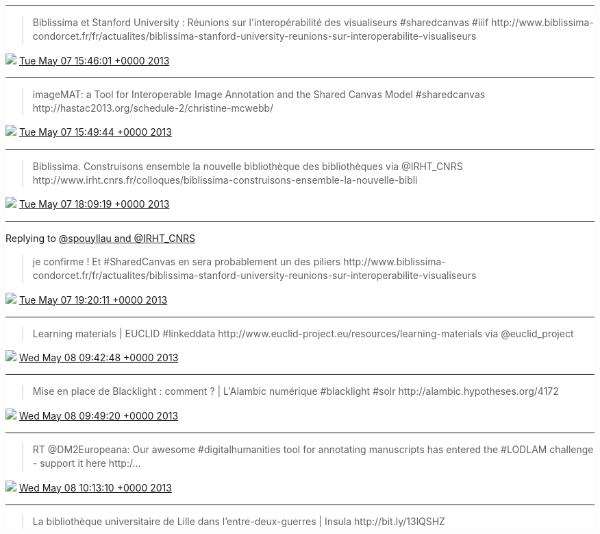 ----

> Biblissima et Stanford University : Réunions sur l'interopérabilité des visualiseurs \#sharedcanvas \#iiif http://www\.biblissima\-condorcet\.fr/fr/actualites/biblissima\-stanford\-university\-reunions\-sur\-interoperabilite\-visualiseurs

<img src="../../media/tweet.ico" width="12" /> [Tue May 07 15:46:01 +0000 2013](https://twitter.com/regisrob/status/331797072103751682)

----

> imageMAT: a Tool for Interoperable Image Annotation and the Shared Canvas Model \#sharedcanvas http://hastac2013\.org/schedule\-2/christine\-mcwebb/

<img src="../../media/tweet.ico" width="12" /> [Tue May 07 15:49:44 +0000 2013](https://twitter.com/regisrob/status/331798009111248896)

----

> Biblissima\. Construisons ensemble la nouvelle bibliothèque des bibliothèques via @IRHT\_CNRS http://www\.irht\.cnrs\.fr/colloques/biblissima\-construisons\-ensemble\-la\-nouvelle\-bibli

<img src="../../media/tweet.ico" width="12" /> [Tue May 07 18:09:19 +0000 2013](https://twitter.com/regisrob/status/331833135169937410)

----

Replying to [@spouyllau and @IRHT\_CNRS](https://twitter.com/spouyllau/status/331841248086355968)

> je confirme \! Et \#SharedCanvas en sera probablement un des piliers http://www\.biblissima\-condorcet\.fr/fr/actualites/biblissima\-stanford\-university\-reunions\-sur\-interoperabilite\-visualiseurs

<img src="../../media/tweet.ico" width="12" /> [Tue May 07 19:20:11 +0000 2013](https://twitter.com/regisrob/status/331850970726273024)

----

> Learning materials \| EUCLID \#linkeddata http://www\.euclid\-project\.eu/resources/learning\-materials via @euclid\_project

<img src="../../media/tweet.ico" width="12" /> [Wed May 08 09:42:48 +0000 2013](https://twitter.com/regisrob/status/332068055347781633)

----

> Mise en place de Blacklight : comment ? \| L'Alambic numérique \#blacklight \#solr http://alambic\.hypotheses\.org/4172

<img src="../../media/tweet.ico" width="12" /> [Wed May 08 09:49:20 +0000 2013](https://twitter.com/regisrob/status/332069700655800320)

----

> RT @DM2Europeana: Our awesome \#digitalhumanities tool for annotating manuscripts has entered the \#LODLAM challenge \- support it here http:/…

<img src="../../media/tweet.ico" width="12" /> [Wed May 08 10:13:10 +0000 2013](https://twitter.com/regisrob/status/332075695704518657)

----

> La bibliothèque universitaire de Lille dans l’entre\-deux\-guerres \| Insula http://bit\.ly/13lQSHZ
